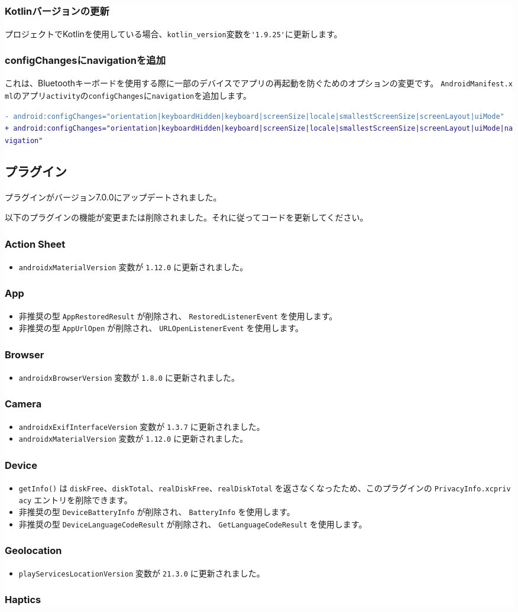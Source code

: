 ### Kotlinバージョンの更新

プロジェクトでKotlinを使用している場合、`kotlin_version`変数を`'1.9.25'`に更新します。

### configChangesにnavigationを追加

これは、Bluetoothキーボードを使用する際に一部のデバイスでアプリの再起動を防ぐためのオプションの変更です。
`AndroidManifest.xml`のアプリ`activity`の`configChanges`に`navigation`を追加します。

```diff
- android:configChanges="orientation|keyboardHidden|keyboard|screenSize|locale|smallestScreenSize|screenLayout|uiMode"
+ android:configChanges="orientation|keyboardHidden|keyboard|screenSize|locale|smallestScreenSize|screenLayout|uiMode|navigation"
```

## プラグイン

プラグインがバージョン7.0.0にアップデートされました。

以下のプラグインの機能が変更または削除されました。それに従ってコードを更新してください。

### Action Sheet

- `androidxMaterialVersion` 変数が `1.12.0` に更新されました。

### App

- 非推奨の型 `AppRestoredResult` が削除され、 `RestoredListenerEvent` を使用します。
- 非推奨の型 `AppUrlOpen` が削除され、 `URLOpenListenerEvent` を使用します。

### Browser

- `androidxBrowserVersion` 変数が `1.8.0` に更新されました。

### Camera

- `androidxExifInterfaceVersion` 変数が `1.3.7` に更新されました。
- `androidxMaterialVersion` 変数が `1.12.0` に更新されました。

### Device

- `getInfo()` は `diskFree`、`diskTotal`、`realDiskFree`、`realDiskTotal` を返さなくなったため、このプラグインの `PrivacyInfo.xcprivacy` エントリを削除できます。
- 非推奨の型 `DeviceBatteryInfo` が削除され、 `BatteryInfo` を使用します。
- 非推奨の型 `DeviceLanguageCodeResult` が削除され、 `GetLanguageCodeResult` を使用します。

### Geolocation

- `playServicesLocationVersion` 変数が `21.3.0` に更新されました。


### Haptics
